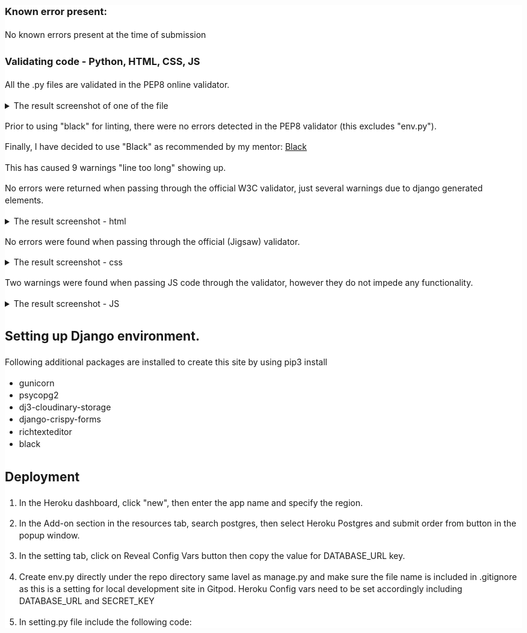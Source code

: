 ### Known error present:

  No known errors present at the time of submission 

###  Validating code - Python, HTML, CSS, JS

All the .py files are validated in the PEP8 online validator.

<details><summary>The result screenshot of one of the file</summary></details> 

Prior to using "black" for linting, there were no errors detected in the PEP8 validator (this excludes "env.py").

Finally, I have decided to use "Black" as recommended by my mentor: [Black](https://github.com/psf/black)

This has caused 9 warnings "line too long" showing up.

No errors were returned when passing through the official W3C validator, just several warnings due to django generated elements.

<details><summary>The result screenshot - html</summary></details> 

No errors were found when passing through the official (Jigsaw) validator.

<details><summary>The result screenshot - css</summary></details> 

Two warnings were found when passing JS code through the validator, however they do not impede any functionality.

<details><summary>The result screenshot - JS</summary></details> 

## Setting up Django environment.

Following additional packages are installed to create this site by using pip3 install
  
  * gunicorn
  * psycopg2
  * dj3-cloudinary-storage
  * django-crispy-forms
  * richtexteditor
  * black

## Deployment

1. In the Heroku dashboard, click "new", then enter the app name and specify the region.

2. In the Add-on section in the resources tab, search postgres, then select Heroku Postgres and submit order from button in the popup window.

3. In the setting tab, click on Reveal Config Vars button then copy the value for DATABASE_URL key.

4. Create env.py directly under the repo directory same lavel as manage.py and make sure the file name is included in .gitignore as this is a setting for local development site in Gitpod. 
Heroku Config vars need to be set accordingly including DATABASE_URL and SECRET_KEY

5. In setting.py file include the following code:
